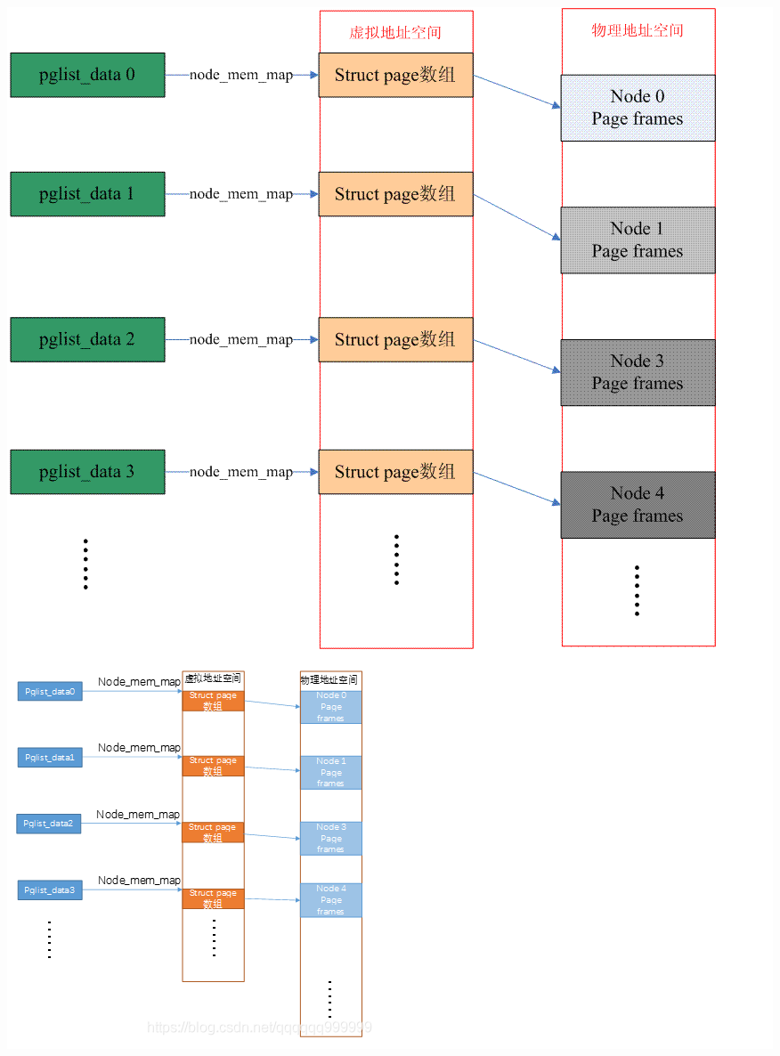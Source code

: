 ![20220406_105222_89](image/20220406_105222_89.png)

![20220406_104345_37](image/20220406_104345_37.png)
